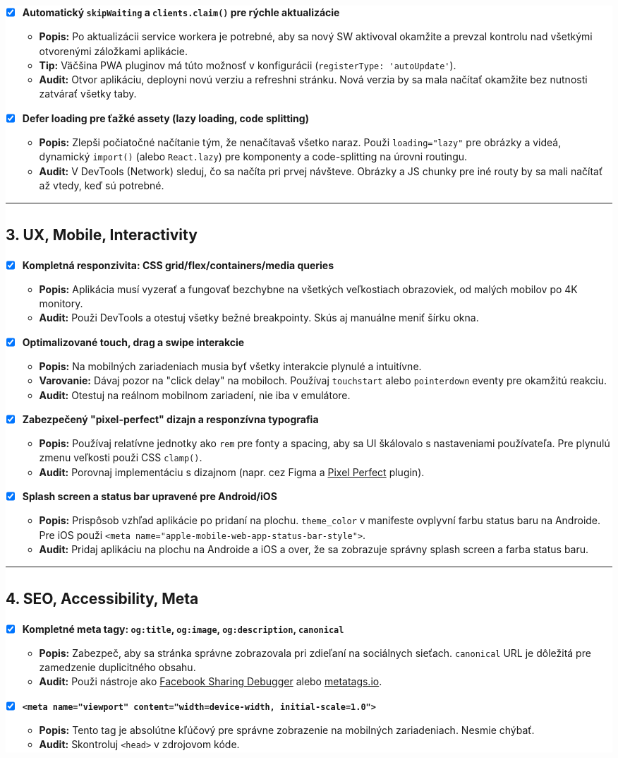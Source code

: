 - [x] **Automatický `skipWaiting` a `clients.claim()` pre rýchle aktualizácie**
    - **Popis:** Po aktualizácii service workera je potrebné, aby sa nový SW aktivoval okamžite a prevzal kontrolu nad všetkými otvorenými záložkami aplikácie.
    - **Tip:** Väčšina PWA pluginov má túto možnosť v konfigurácii (`registerType: 'autoUpdate'`).
    - **Audit:** Otvor aplikáciu, deployni novú verziu a refreshni stránku. Nová verzia by sa mala načítať okamžite bez nutnosti zatvárať všetky taby.

- [x] **Defer loading pre ťažké assety (lazy loading, code splitting)**
    - **Popis:** Zlepši počiatočné načítanie tým, že nenačítavaš všetko naraz. Použi `loading="lazy"` pre obrázky a videá, dynamický `import()` (alebo `React.lazy`) pre komponenty a code-splitting na úrovni routingu.
    - **Audit:** V DevTools (Network) sleduj, čo sa načíta pri prvej návšteve. Obrázky a JS chunky pre iné routy by sa mali načítať až vtedy, keď sú potrebné.

---

## 3. UX, Mobile, Interactivity

- [x] **Kompletná responzivita: CSS grid/flex/containers/media queries**
    - **Popis:** Aplikácia musí vyzerať a fungovať bezchybne na všetkých veľkostiach obrazoviek, od malých mobilov po 4K monitory.
    - **Audit:** Použi DevTools a otestuj všetky bežné breakpointy. Skús aj manuálne meniť šírku okna.

- [x] **Optimalizované touch, drag a swipe interakcie**
    - **Popis:** Na mobilných zariadeniach musia byť všetky interakcie plynulé a intuitívne.
    - **Varovanie:** Dávaj pozor na "click delay" na mobiloch. Používaj `touchstart` alebo `pointerdown` eventy pre okamžitú reakciu.
    - **Audit:** Otestuj na reálnom mobilnom zariadení, nie iba v emulátore.

- [x] **Zabezpečený "pixel-perfect" dizajn a responzívna typografia**
    - **Popis:** Používaj relatívne jednotky ako `rem` pre fonty a spacing, aby sa UI škálovalo s nastaveniami používateľa. Pre plynulú zmenu veľkosti použi CSS `clamp()`.
    - **Audit:** Porovnaj implementáciu s dizajnom (napr. cez Figma a [Pixel Perfect](https://chrome.google.com/webstore/detail/pixel-perfect-by-page-rul/khhmpdmfhacbnaedccmabhmhcbpeflji) plugin).

- [x] **Splash screen a status bar upravené pre Android/iOS**
    - **Popis:** Prispôsob vzhľad aplikácie po pridaní na plochu. `theme_color` v manifeste ovplyvní farbu status baru na Androide. Pre iOS použi `<meta name="apple-mobile-web-app-status-bar-style">`.
    - **Audit:** Pridaj aplikáciu na plochu na Androide a iOS a over, že sa zobrazuje správny splash screen a farba status baru.

---

## 4. SEO, Accessibility, Meta

- [x] **Kompletné meta tagy: `og:title`, `og:image`, `og:description`, `canonical`**
    - **Popis:** Zabezpeč, aby sa stránka správne zobrazovala pri zdieľaní na sociálnych sieťach. `canonical` URL je dôležitá pre zamedzenie duplicitného obsahu.
    - **Audit:** Použi nástroje ako [Facebook Sharing Debugger](https://developers.facebook.com/tools/debug/) alebo [metatags.io](https://metatags.io/).

- [x] **`<meta name="viewport" content="width=device-width, initial-scale=1.0">`**
    - **Popis:** Tento tag je absolútne kľúčový pre správne zobrazenie na mobilných zariadeniach. Nesmie chýbať.
    - **Audit:** Skontroluj `<head>` v zdrojovom kóde.
